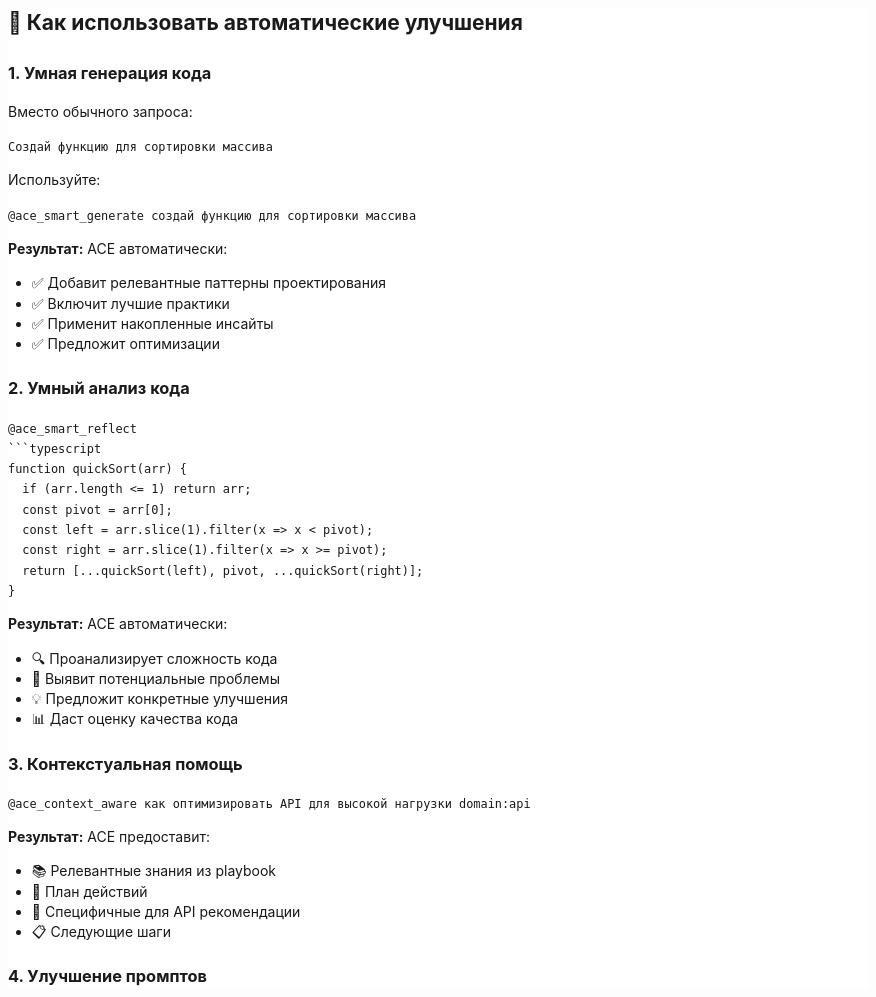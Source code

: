 ## 🎯 Как использовать автоматические улучшения

### 1. Умная генерация кода

Вместо обычного запроса:
```
Создай функцию для сортировки массива
```

Используйте:
```
@ace_smart_generate создай функцию для сортировки массива
```

**Результат:** ACE автоматически:
- ✅ Добавит релевантные паттерны проектирования
- ✅ Включит лучшие практики
- ✅ Применит накопленные инсайты
- ✅ Предложит оптимизации

### 2. Умный анализ кода

```
@ace_smart_reflect 
```typescript
function quickSort(arr) {
  if (arr.length <= 1) return arr;
  const pivot = arr[0];
  const left = arr.slice(1).filter(x => x < pivot);
  const right = arr.slice(1).filter(x => x >= pivot);
  return [...quickSort(left), pivot, ...quickSort(right)];
}
```

**Результат:** ACE автоматически:
- 🔍 Проанализирует сложность кода
- 🎯 Выявит потенциальные проблемы
- 💡 Предложит конкретные улучшения
- 📊 Даст оценку качества кода

### 3. Контекстуальная помощь

```
@ace_context_aware как оптимизировать API для высокой нагрузки domain:api
```

**Результат:** ACE предоставит:
- 📚 Релевантные знания из playbook
- 🎯 План действий
- 🔧 Специфичные для API рекомендации
- 📋 Следующие шаги

### 4. Улучшение промптов
